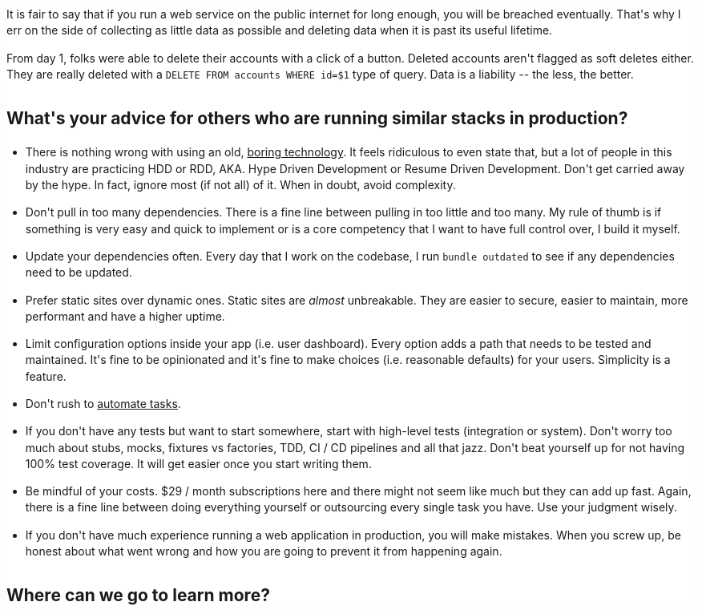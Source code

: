 It is fair to say that if you run a web service on the public internet for long
enough, you will be breached eventually. That's why I err on the side of
collecting as little data as possible and deleting data when it is past its
useful lifetime.

From day 1, folks were able to delete their accounts with a click of a button.
Deleted accounts aren't flagged as soft deletes either. They are really deleted
with a `DELETE FROM accounts WHERE id=$1` type of query. Data is a liability --
the less, the better.

## What's your advice for others who are running similar stacks in production?

- There is nothing wrong with using an old, [boring
technology](http://boringtechnology.club). It feels ridiculous to even state
that, but a lot of people in this industry are practicing HDD or RDD, AKA. Hype
Driven Development or Resume Driven Development. Don't get carried away by the
hype. In fact, ignore most (if not all) of it. When in doubt, avoid complexity.

- Don't pull in too many dependencies. There is a fine line between pulling in
too little and too many. My rule of thumb is if something is very easy and
quick to implement or is a core competency that I want to have full control
over, I build it myself.

- Update your dependencies often. Every day that I work on the codebase, I run
`bundle outdated` to see if any dependencies need to be updated.

- Prefer static sites over dynamic ones. Static sites are *almost* unbreakable.
They are easier to secure, easier to maintain, more performant and have a
higher uptime.

- Limit configuration options inside your app (i.e. user dashboard). Every
option adds a path that needs to be tested and maintained. It's fine to be
opinionated and it's fine to make choices (i.e. reasonable defaults) for your
users. Simplicity is a feature.

- Don't rush to [automate tasks](https://xkcd.com/1205/).

- If you don't have any tests but want to start somewhere, start with
high-level tests (integration or system). Don't worry too much about stubs,
mocks, fixtures vs factories, TDD, CI / CD pipelines and all that jazz. Don't
beat yourself up for not having 100% test coverage. It will get easier once you
start writing them.

- Be mindful of your costs. $29 / month subscriptions here and there might not
seem like much but they can add up fast. Again, there is a fine line between
doing everything yourself or outsourcing every single task you have. Use your
judgment wisely.

- If you don't have much experience running a web application in production,
you will make mistakes. When you screw up, be honest about what went wrong and
how you are going to prevent it from happening again.

## Where can we go to learn more?
